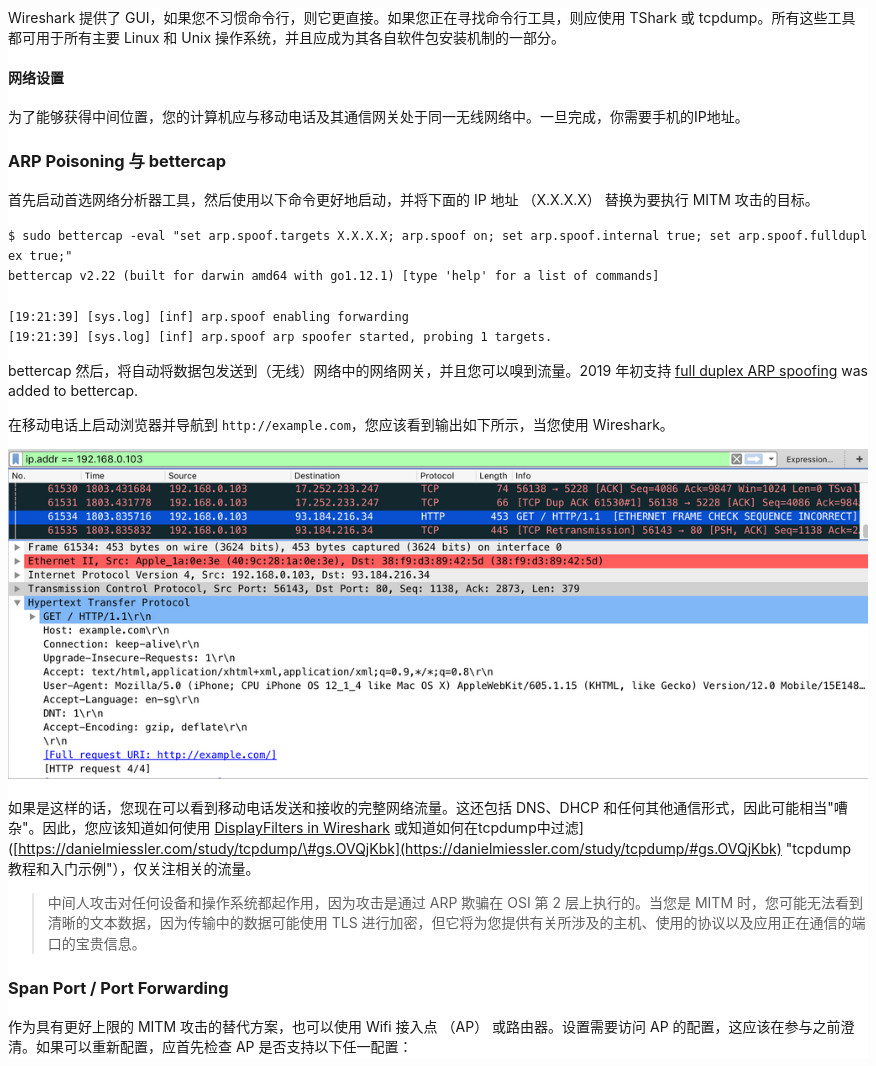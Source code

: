 Wireshark 提供了 GUI，如果您不习惯命令行，则它更直接。如果您正在寻找命令行工具，则应使用 TShark 或 tcpdump。所有这些工具都可用于所有主要 Linux 和 Unix 操作系统，并且应成为其各自软件包安装机制的一部分。

#### 网络设置

为了能够获得中间位置，您的计算机应与移动电话及其通信网关处于同一无线网络中。一旦完成，你需要手机的IP地址。

### ARP Poisoning 与 bettercap

首先启动首选网络分析器工具，然后使用以下命令更好地启动，并将下面的 IP 地址 （X.X.X.X） 替换为要执行 MITM 攻击的目标。

```text
$ sudo bettercap -eval "set arp.spoof.targets X.X.X.X; arp.spoof on; set arp.spoof.internal true; set arp.spoof.fullduplex true;"
bettercap v2.22 (built for darwin amd64 with go1.12.1) [type 'help' for a list of commands]

[19:21:39] [sys.log] [inf] arp.spoof enabling forwarding
[19:21:39] [sys.log] [inf] arp.spoof arp spoofer started, probing 1 targets.
```

bettercap 然后，将自动将数据包发送到（无线）网络中的网络网关，并且您可以嗅到流量。2019 年初支持 [full duplex ARP spoofing](https://github.com/bettercap/bettercap/issues/426) was added to bettercap.

在移动电话上启动浏览器并导航到 `http://example.com`，您应该看到输出如下所示，当您使用 Wireshark。

![Wireshark](../.gitbook/assets/bettercap.png)

如果是这样的话，您现在可以看到移动电话发送和接收的完整网络流量。这还包括 DNS、DHCP 和任何其他通信形式，因此可能相当"嘈杂"。因此，您应该知道如何使用 [DisplayFilters in Wireshark](https://wiki.wireshark.org/DisplayFilters) 或知道如何在tcpdump中过滤\]\([https://danielmiessler.com/study/tcpdump/\#gs.OVQjKbk](https://danielmiessler.com/study/tcpdump/#gs.OVQjKbk) "tcpdump 教程和入门示例"），仅关注相关的流量。

> 中间人攻击对任何设备和操作系统都起作用，因为攻击是通过 ARP 欺骗在 OSI 第 2 层上执行的。当您是 MITM 时，您可能无法看到清晰的文本数据，因为传输中的数据可能使用 TLS 进行加密，但它将为您提供有关所涉及的主机、使用的协议以及应用正在通信的端口的宝贵信息。

### Span Port / Port Forwarding

作为具有更好上限的 MITM 攻击的替代方案，也可以使用 Wifi 接入点 （AP） 或路由器。设置需要访问 AP 的配置，这应该在参与之前澄清。如果可以重新配置，应首先检查 AP 是否支持以下任一配置：
